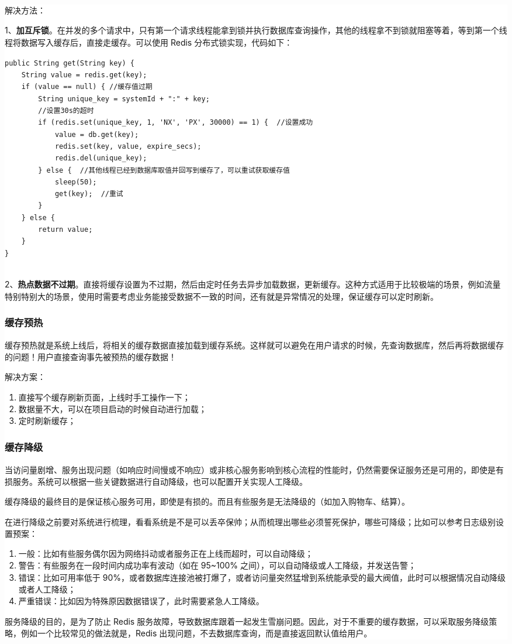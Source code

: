 解决方法：

1、**加互斥锁**。在并发的多个请求中，只有第一个请求线程能拿到锁并执行数据库查询操作，其他的线程拿不到锁就阻塞等着，等到第一个线程将数据写入缓存后，直接走缓存。可以使用 Redis 分布式锁实现，代码如下：

```
public String get(String key) {
    String value = redis.get(key);
    if (value == null) { //缓存值过期
        String unique_key = systemId + ":" + key;
        //设置30s的超时
        if (redis.set(unique_key, 1, 'NX', 'PX', 30000) == 1) {  //设置成功
            value = db.get(key);
            redis.set(key, value, expire_secs);
            redis.del(unique_key);
        } else {  //其他线程已经到数据库取值并回写到缓存了，可以重试获取缓存值
            sleep(50);
            get(key);  //重试
        }
    } else {
        return value;
    }
}


```

2、**热点数据不过期**。直接将缓存设置为不过期，然后由定时任务去异步加载数据，更新缓存。这种方式适用于比较极端的场景，例如流量特别特别大的场景，使用时需要考虑业务能接受数据不一致的时间，还有就是异常情况的处理，保证缓存可以定时刷新。

### 缓存预热

缓存预热就是系统上线后，将相关的缓存数据直接加载到缓存系统。这样就可以避免在用户请求的时候，先查询数据库，然后再将数据缓存的问题！用户直接查询事先被预热的缓存数据！

解决方案：

1.  直接写个缓存刷新页面，上线时手工操作一下；
2.  数据量不大，可以在项目启动的时候自动进行加载；
3.  定时刷新缓存；

### 缓存降级

当访问量剧增、服务出现问题（如响应时间慢或不响应）或非核心服务影响到核心流程的性能时，仍然需要保证服务还是可用的，即使是有损服务。系统可以根据一些关键数据进行自动降级，也可以配置开关实现人工降级。

缓存降级的最终目的是保证核心服务可用，即使是有损的。而且有些服务是无法降级的（如加入购物车、结算）。

在进行降级之前要对系统进行梳理，看看系统是不是可以丢卒保帅；从而梳理出哪些必须誓死保护，哪些可降级；比如可以参考日志级别设置预案：

1.  一般：比如有些服务偶尔因为网络抖动或者服务正在上线而超时，可以自动降级；
2.  警告：有些服务在一段时间内成功率有波动（如在 95~100% 之间），可以自动降级或人工降级，并发送告警；
3.  错误：比如可用率低于 90%，或者数据库连接池被打爆了，或者访问量突然猛增到系统能承受的最大阀值，此时可以根据情况自动降级或者人工降级；
4.  严重错误：比如因为特殊原因数据错误了，此时需要紧急人工降级。

服务降级的目的，是为了防止 Redis 服务故障，导致数据库跟着一起发生雪崩问题。因此，对于不重要的缓存数据，可以采取服务降级策略，例如一个比较常见的做法就是，Redis 出现问题，不去数据库查询，而是直接返回默认值给用户。
